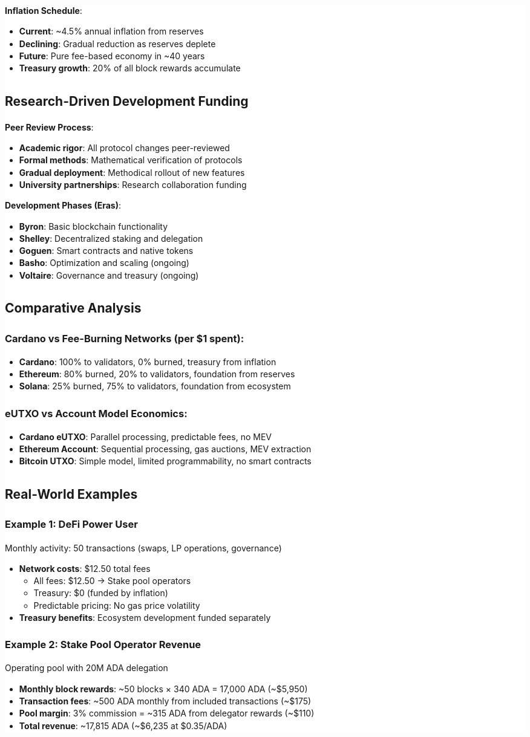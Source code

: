 **Inflation Schedule**:
- **Current**: ~4.5% annual inflation from reserves
- **Declining**: Gradual reduction as reserves deplete
- **Future**: Pure fee-based economy in ~40 years
- **Treasury growth**: 20% of all block rewards accumulate

## Research-Driven Development Funding

**Peer Review Process**:
- **Academic rigor**: All protocol changes peer-reviewed
- **Formal methods**: Mathematical verification of protocols
- **Gradual deployment**: Methodical rollout of new features
- **University partnerships**: Research collaboration funding

**Development Phases (Eras)**:
- **Byron**: Basic blockchain functionality
- **Shelley**: Decentralized staking and delegation
- **Goguen**: Smart contracts and native tokens
- **Basho**: Optimization and scaling (ongoing)
- **Voltaire**: Governance and treasury (ongoing)

## Comparative Analysis

### Cardano vs Fee-Burning Networks (per $1 spent):
- **Cardano**: 100% to validators, 0% burned, treasury from inflation
- **Ethereum**: 80% burned, 20% to validators, foundation from reserves
- **Solana**: 25% burned, 75% to validators, foundation from ecosystem

### eUTXO vs Account Model Economics:
- **Cardano eUTXO**: Parallel processing, predictable fees, no MEV
- **Ethereum Account**: Sequential processing, gas auctions, MEV extraction
- **Bitcoin UTXO**: Simple model, limited programmability, no smart contracts

## Real-World Examples

### Example 1: DeFi Power User
Monthly activity: 50 transactions (swaps, LP operations, governance)
- **Network costs**: $12.50 total fees
  - All fees: $12.50 → Stake pool operators
  - Treasury: $0 (funded by inflation)
  - Predictable pricing: No gas price volatility
- **Treasury benefits**: Ecosystem development funded separately

### Example 2: Stake Pool Operator Revenue
Operating pool with 20M ADA delegation
- **Monthly block rewards**: ~50 blocks × 340 ADA = 17,000 ADA (~$5,950)
- **Transaction fees**: ~500 ADA monthly from included transactions (~$175)
- **Pool margin**: 3% commission = ~315 ADA from delegator rewards (~$110)
- **Total revenue**: ~17,815 ADA (~$6,235 at $0.35/ADA)
